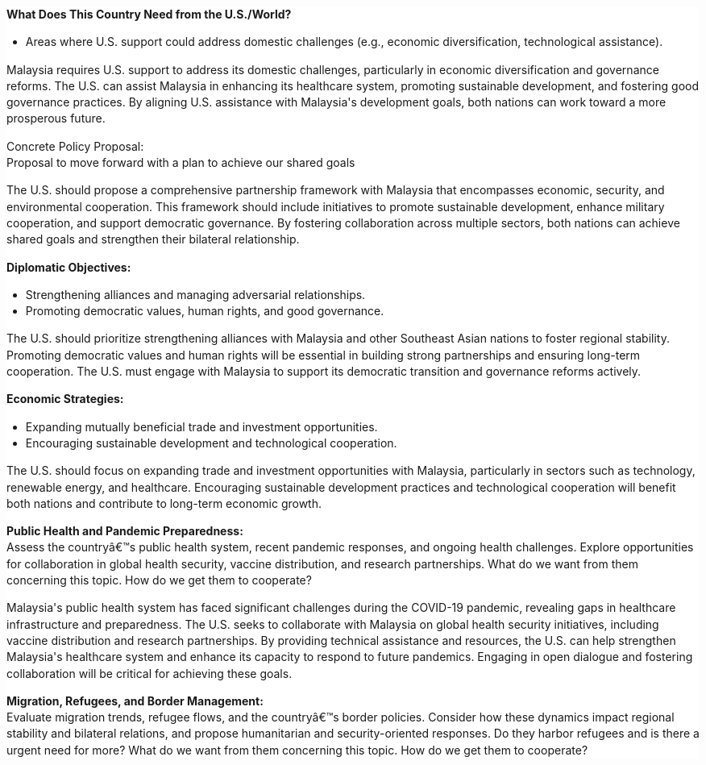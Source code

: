 **What Does This Country Need from the U.S./World?**

* Areas where U.S. support could address domestic challenges (e.g., economic diversification, technological assistance).

Malaysia requires U.S. support to address its domestic challenges, particularly in economic diversification and governance reforms. The U.S. can assist Malaysia in enhancing its healthcare system, promoting sustainable development, and fostering good governance practices. By aligning U.S. assistance with Malaysia's development goals, both nations can work toward a more prosperous future.

Concrete Policy Proposal:  
Proposal to move forward with a plan to achieve our shared goals

The U.S. should propose a comprehensive partnership framework with Malaysia that encompasses economic, security, and environmental cooperation. This framework should include initiatives to promote sustainable development, enhance military cooperation, and support democratic governance. By fostering collaboration across multiple sectors, both nations can achieve shared goals and strengthen their bilateral relationship.

**Diplomatic Objectives:**

* Strengthening alliances and managing adversarial relationships.  
* Promoting democratic values, human rights, and good governance.

The U.S. should prioritize strengthening alliances with Malaysia and other Southeast Asian nations to foster regional stability. Promoting democratic values and human rights will be essential in building strong partnerships and ensuring long-term cooperation. The U.S. must engage with Malaysia to support its democratic transition and governance reforms actively.

**Economic Strategies:**

* Expanding mutually beneficial trade and investment opportunities.  
* Encouraging sustainable development and technological cooperation.

The U.S. should focus on expanding trade and investment opportunities with Malaysia, particularly in sectors such as technology, renewable energy, and healthcare. Encouraging sustainable development practices and technological cooperation will benefit both nations and contribute to long-term economic growth.

**Public Health and Pandemic Preparedness:**  
Assess the countryâ€™s public health system, recent pandemic responses, and ongoing health challenges. Explore opportunities for collaboration in global health security, vaccine distribution, and research partnerships. What do we want from them concerning this topic. How do we get them to cooperate?

Malaysia's public health system has faced significant challenges during the COVID-19 pandemic, revealing gaps in healthcare infrastructure and preparedness. The U.S. seeks to collaborate with Malaysia on global health security initiatives, including vaccine distribution and research partnerships. By providing technical assistance and resources, the U.S. can help strengthen Malaysia's healthcare system and enhance its capacity to respond to future pandemics. Engaging in open dialogue and fostering collaboration will be critical for achieving these goals.

**Migration, Refugees, and Border Management:**  
Evaluate migration trends, refugee flows, and the countryâ€™s border policies. Consider how these dynamics impact regional stability and bilateral relations, and propose humanitarian and security-oriented responses. Do they harbor refugees and is there a urgent need for more? What do we want from them concerning this topic. How do we get them to cooperate?
